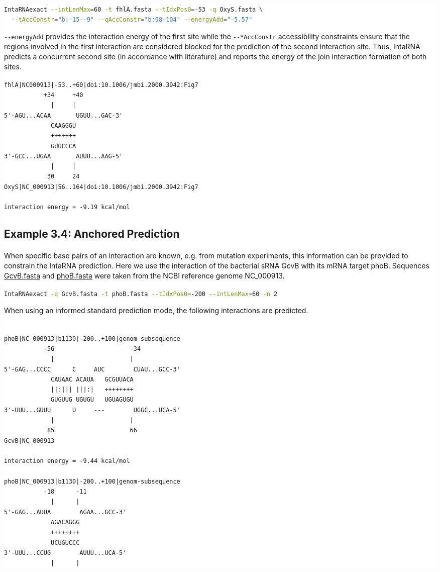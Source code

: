 ```sh
IntaRNAexact --intLenMax=60 -t fhlA.fasta --tIdxPos0=-53 -q OxyS.fasta \
  --tAccConstr="b:-15--9" --qAccConstr="b:98-104" --energyAdd="-5.57"
```

`--energyAdd` provides the interaction energy of the first site while the `--*AccConstr` accessibility constraints ensure that the regions involved in the first interaction are considered blocked for the prediction of the second interaction site.
Thus, IntaRNA predicts a concurrent second site (in accordance with literature) and reports the energy of the join interaction formation of both sites.

```
fhlA|NC000913|-53..+60|doi:10.1006/jmbi.2000.3942:Fig7
           +34     +40
             |     |
5'-AGU...ACAA       UGUU...GAC-3'
             CAAGGGU
             +++++++
             GUUCCCA
3'-GCC...UGAA       AUUU...AAG-5'
             |     |
            30     24
OxyS|NC_000913|56..164|doi:10.1006/jmbi.2000.3942:Fig7

interaction energy = -9.19 kcal/mol
```


## Example 3.4: Anchored Prediction

When specific base pairs of an interaction are known, e.g. from mutation experiments, this information can be provided to constrain the IntaRNA prediction.
Here we use the interaction of the bacterial sRNA GcvB with its mRNA target phoB.
Sequences [GcvB.fasta](GcvB.fasta) and [phoB.fasta](phoB.fasta) were taken from the NCBI reference genome NC_000913.

```sh
IntaRNAexact -q GcvB.fasta -t phoB.fasta --tIdxPos0=-200 --intLenMax=60 -n 2
```

When using an informed standard prediction mode, the following interactions are predicted.

```

phoB|NC_000913|b1130|-200..+100|genom-subsequence
           -56                     -34
             |                     |
5'-GAG...CCCC      C     AUC        CUAU...GCC-3'
             CAUAAC ACAUA   GCGUUACA
             ||:||| |||:|   ++++++++
             GUGUUG UGUGU   UGUAGUGU
3'-UUU...GUUU      U     ---        UGGC...UCA-5'
             |                     |
            85                     66
GcvB|NC_000913

interaction energy = -9.44 kcal/mol

phoB|NC_000913|b1130|-200..+100|genom-subsequence
           -18      -11
             |      |
5'-GAG...AUUA        AGAA...GCC-3'
             AGACAGGG
             ++++++++
             UCUGUCCC
3'-UUU...CCUG        AUUU...UCA-5'
             |      |
```